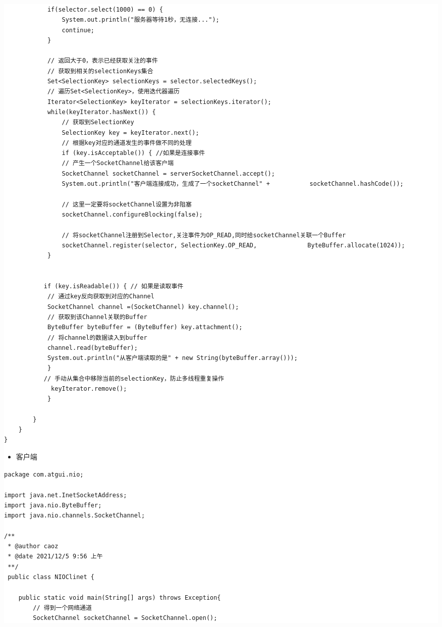 ```
 			if(selector.select(1000) == 0) {  
            	System.out.println("服务器等待1秒，无连接...");  
 				continue; 
			}  
  
            // 返回大于0，表示已经获取关注的事件  
 			// 获取到相关的selectionKeys集合 
			Set<SelectionKey> selectionKeys = selector.selectedKeys();  
 			// 遍历Set<SelectionKey>，使用迭代器遍历  
 			Iterator<SelectionKey> keyIterator = selectionKeys.iterator();  
 			while(keyIterator.hasNext()) {  
                // 获取到SelectionKey  
 				SelectionKey key = keyIterator.next();  
 				// 根据key对应的通道发生的事件做不同的处理  
 				if (key.isAcceptable()) { //如果是连接事件  
 				// 产生一个SocketChannel给该客户端 
				SocketChannel socketChannel = serverSocketChannel.accept();  
 				System.out.println("客户端连接成功，生成了一个socketChannel" + 			socketChannel.hashCode());  
  
 				// 这里一定要将socketChannel设置为非阻塞  
 				socketChannel.configureBlocking(false);  
  
 				// 将socketChannel注册到Selector,关注事件为OP_READ,同时给socketChannel关联一个Buffer  
 				socketChannel.register(selector, SelectionKey.OP_READ, 				ByteBuffer.allocate(1024));  
 			}  
			
			
           if (key.isReadable()) { // 如果是读取事件  
 			// 通过key反向获取到对应的Channel 
			SocketChannel channel =(SocketChannel) key.channel();  
 			// 获取到该Channel关联的Buffer  
 			ByteBuffer byteBuffer = (ByteBuffer) key.attachment();  
 			// 将channel的数据读入到buffer  
 			channel.read(byteBuffer);  
 			System.out.println("从客户端读取的是" + new String(byteBuffer.array()));  
 			}  
           // 手动从集合中移除当前的selectionKey，防止多线程重复操作  
			 keyIterator.remove();  
 			}  
  
        }  
    }  
}
```
- 客户端
```
package com.atgui.nio;  
  
import java.net.InetSocketAddress;  
import java.nio.ByteBuffer;  
import java.nio.channels.SocketChannel;  
  
/**  
 * @author caoz  
 * @date 2021/12/5 9:56 上午  
 **/
 public class NIOClinet {  
  
    public static void main(String[] args) throws Exception{  
        // 得到一个网络通道  
 		SocketChannel socketChannel = SocketChannel.open();  
```